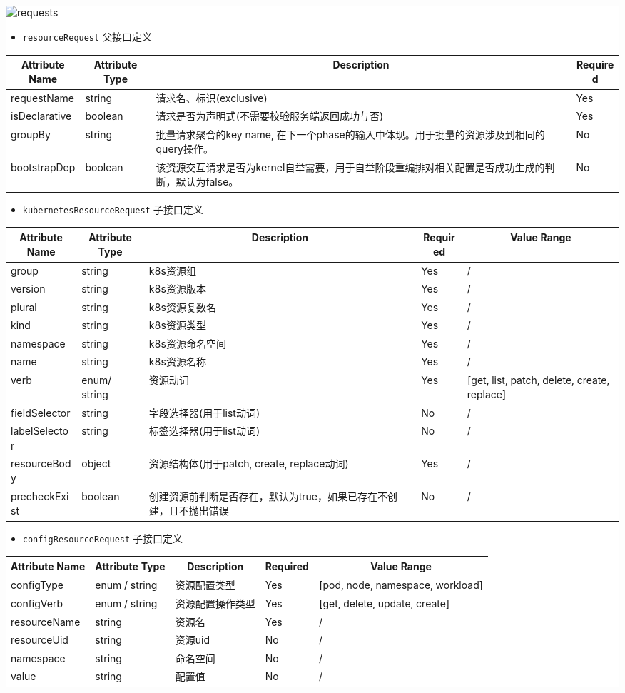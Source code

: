 

![requests](https://tva1.sinaimg.cn/large/e6c9d24egy1h01i42yoe6j20zl0ehq4p.jpg)

- `resourceRequest`  父接口定义

| Attribute Name | Attribute Type | Description                                                  | Required |
| -------------- | -------------- | ------------------------------------------------------------ | -------- |
| requestName    | string         | 请求名、标识(exclusive)                                      | Yes      |
| isDeclarative  | boolean        | 请求是否为声明式(不需要校验服务端返回成功与否)               | Yes      |
| groupBy        | string         | 批量请求聚合的key name, 在下一个phase的输入中体现。用于批量的资源涉及到相同的query操作。 | No       |
| bootstrapDep   | boolean        | 该资源交互请求是否为kernel自举需要，用于自举阶段重编排对相关配置是否成功生成的判断，默认为false。 | No       |



- `kubernetesResourceRequest` 子接口定义

| Attribute Name | Attribute Type | Description                                                  | Required | Value Range                                 |
| -------------- | -------------- | ------------------------------------------------------------ | -------- | ------------------------------------------- |
| group          | string         | k8s资源组                                                    | Yes      | /                                           |
| version        | string         | k8s资源版本                                                  | Yes      | /                                           |
| plural         | string         | k8s资源复数名                                                | Yes      | /                                           |
| kind           | string         | k8s资源类型                                                  | Yes      | /                                           |
| namespace      | string         | k8s资源命名空间                                              | Yes      | /                                           |
| name           | string         | k8s资源名称                                                  | Yes      | /                                           |
| verb           | enum/ string   | 资源动词                                                     | Yes      | [get, list, patch, delete, create, replace] |
| fieldSelector  | string         | 字段选择器(用于list动词)                                     | No       | /                                           |
| labelSelector  | string         | 标签选择器(用于list动词)                                     | No       | /                                           |
| resourceBody   | object         | 资源结构体(用于patch, create, replace动词)                   | Yes      | /                                           |
| precheckExist  | boolean        | 创建资源前判断是否存在，默认为true，如果已存在不创建，且不抛出错误 | No       | /                                           |

- `configResourceRequest` 子接口定义

| Attribute Name | Attribute Type | Description      | Required | Value Range                      |
| -------------- | -------------- | ---------------- | -------- | -------------------------------- |
| configType     | enum / string  | 资源配置类型     | Yes      | [pod, node, namespace, workload] |
| configVerb     | enum / string  | 资源配置操作类型 | Yes      | [get, delete, update, create]    |
| resourceName   | string         | 资源名           | Yes      | /                                |
| resourceUid    | string         | 资源uid          | No       | /                                |
| namespace      | string         | 命名空间         | No       | /                                |
| value          | string         | 配置值           | No       | /                                |
